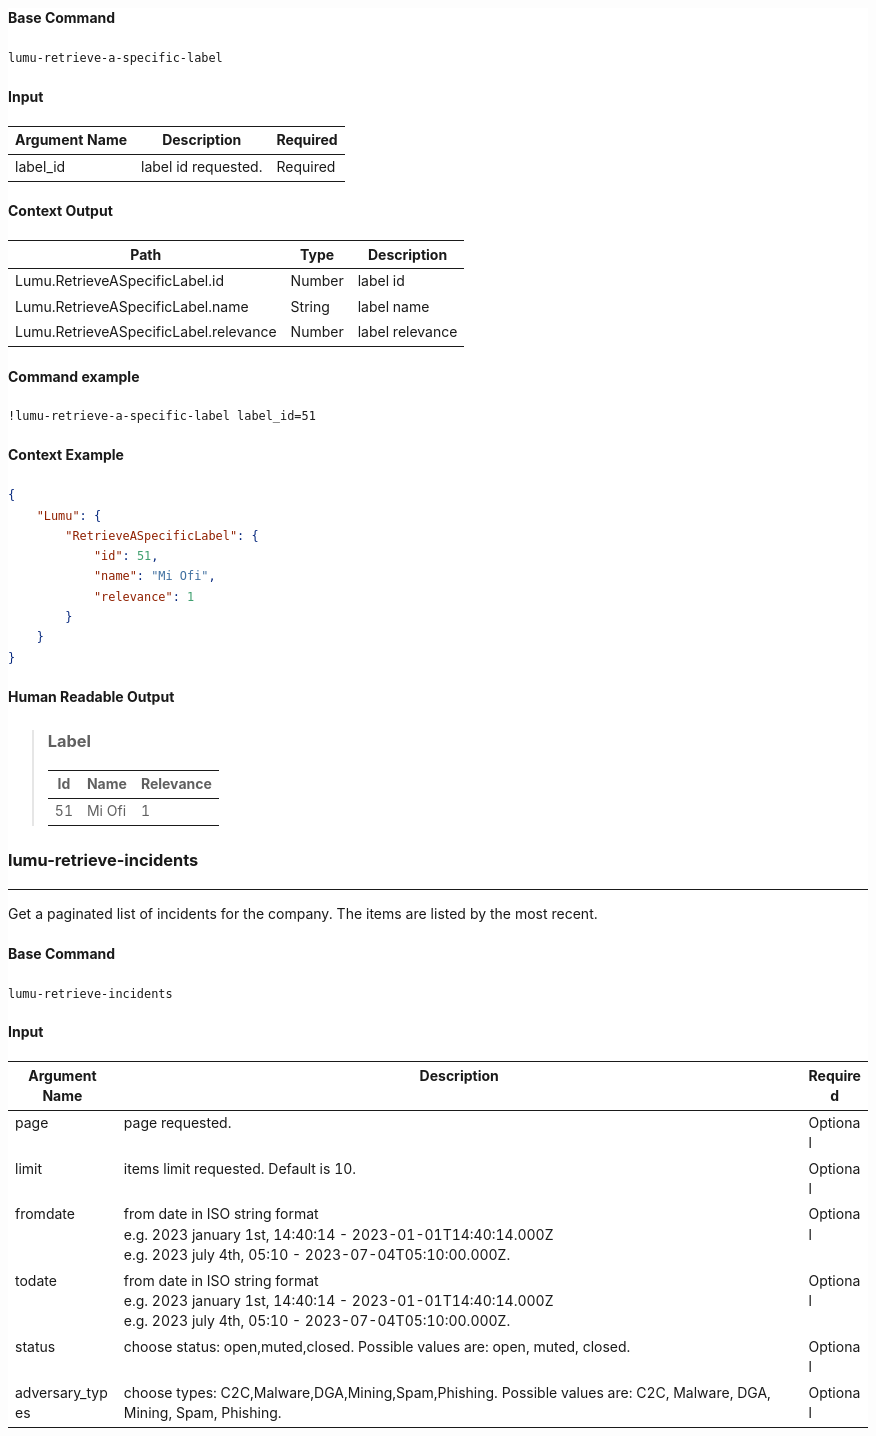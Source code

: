 #### Base Command

`lumu-retrieve-a-specific-label`
#### Input

| **Argument Name** | **Description** | **Required** |
| --- | --- | --- |
| label_id | label id requested. | Required | 


#### Context Output

| **Path** | **Type** | **Description** |
| --- | --- | --- |
| Lumu.RetrieveASpecificLabel.id | Number | label id | 
| Lumu.RetrieveASpecificLabel.name | String | label name | 
| Lumu.RetrieveASpecificLabel.relevance | Number | label relevance | 

#### Command example
```!lumu-retrieve-a-specific-label label_id=51```
#### Context Example
```json
{
    "Lumu": {
        "RetrieveASpecificLabel": {
            "id": 51,
            "name": "Mi Ofi",
            "relevance": 1
        }
    }
}
```

#### Human Readable Output

>### Label
>|Id|Name|Relevance|
>|---|---|---|
>| 51 | Mi Ofi | 1 |


### lumu-retrieve-incidents
***
Get a paginated list of incidents for the company. The items are listed by the most recent.


#### Base Command

`lumu-retrieve-incidents`
#### Input

| **Argument Name** | **Description** | **Required** |
| --- | --- | --- |
| page | page requested. | Optional | 
| limit | items limit requested. Default is 10. | Optional | 
| fromdate | from date in ISO string format <br/> e.g. 2023 january 1st, 14:40:14 - 2023-01-01T14:40:14.000Z <br/> e.g. 2023 july 4th, 05:10 - 2023-07-04T05:10:00.000Z. | Optional | 
| todate | from date in ISO string format <br/> e.g. 2023 january 1st, 14:40:14 - 2023-01-01T14:40:14.000Z <br/> e.g. 2023 july 4th, 05:10 - 2023-07-04T05:10:00.000Z. | Optional | 
| status | choose status: open,muted,closed. Possible values are: open, muted, closed. | Optional | 
| adversary_types | choose types: C2C,Malware,DGA,Mining,Spam,Phishing. Possible values are: C2C, Malware, DGA, Mining, Spam, Phishing. | Optional | 